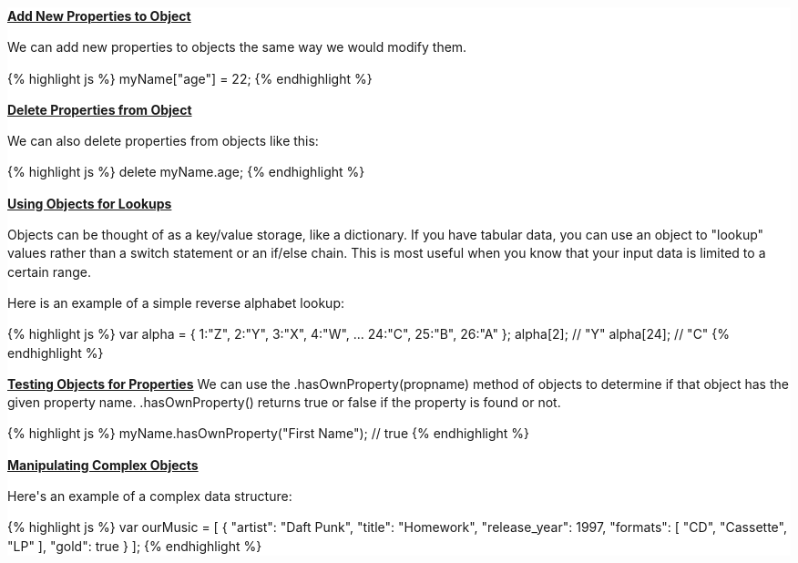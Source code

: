 <b><u>Add New Properties to Object</u></b>

We can add new properties to objects the same way we would modify them.

{% highlight js %}
myName["age"] = 22;
{% endhighlight %}

<b><u>Delete Properties from Object</u></b>

We can also delete properties from objects like this:

{% highlight js %}
delete myName.age;
{% endhighlight %}

<b><u>Using Objects for Lookups</u></b>

Objects can be thought of as a key/value storage, like a dictionary. If you have tabular data, you can use an object to "lookup" values rather than a switch statement or an if/else chain. This is most useful when you know that your input data is limited to a certain range.

Here is an example of a simple reverse alphabet lookup:

{% highlight js %}
var alpha = {
  1:"Z",
  2:"Y",
  3:"X",
  4:"W",
  ...
  24:"C",
  25:"B",
  26:"A"
};
alpha[2]; // "Y"
alpha[24]; // "C"
{% endhighlight %}

<b><u>Testing Objects for Properties</u></b>
We can use the .hasOwnProperty(propname) method of objects to determine if that object has the given property name. .hasOwnProperty() returns true or false if the property is found or not.

{% highlight js %}
myName.hasOwnProperty("First Name"); // true
{% endhighlight %}

<b><u>Manipulating Complex Objects</u></b>

Here's an example of a complex data structure:

{% highlight js %}
var ourMusic = [
  {
    "artist": "Daft Punk",
    "title": "Homework",
    "release_year": 1997,
    "formats": [ 
      "CD", 
      "Cassette", 
      "LP" ],
    "gold": true
  }
];
{% endhighlight %}
